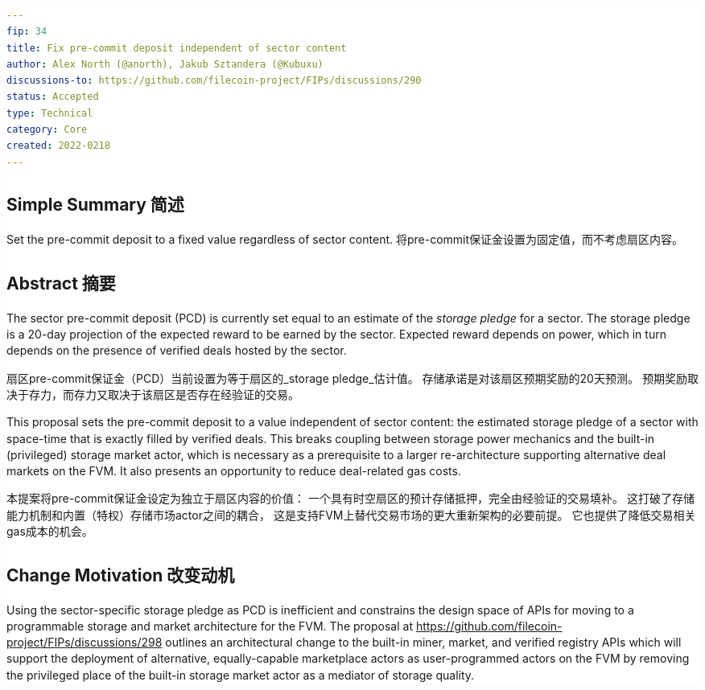 ```yaml
---
fip: 34
title: Fix pre-commit deposit independent of sector content
author: Alex North (@anorth), Jakub Sztandera (@Kubuxu)
discussions-to: https://github.com/filecoin-project/FIPs/discussions/290
status: Accepted
type: Technical
category: Core
created: 2022-0218
---
```


## Simple Summary 简述
Set the pre-commit deposit to a fixed value regardless of sector content.
将pre-commit保证金设置为固定值，而不考虑扇区内容。

## Abstract 摘要
The sector pre-commit deposit (PCD) is currently set equal to an estimate of the _storage pledge_ for a sector.
The storage pledge is a 20-day projection of the expected reward to be earned by the sector.
Expected reward depends on power, which in turn depends on the presence of verified deals hosted by the sector.

扇区pre-commit保证金（PCD）当前设置为等于扇区的_storage pledge_估计值。
存储承诺是对该扇区预期奖励的20天预测。
预期奖励取决于存力，而存力又取决于该扇区是否存在经验证的交易。

This proposal sets the pre-commit deposit to a value independent of sector content:
the estimated storage pledge of a sector with space-time that is exactly filled by verified deals.
This breaks coupling between storage power mechanics and the built-in (privileged) storage market actor, 
which is necessary as a prerequisite to a larger re-architecture supporting alternative deal markets on the FVM.
It also presents an opportunity to reduce deal-related gas costs.

本提案将pre-commit保证金设定为独立于扇区内容的价值：
一个具有时空扇区的预计存储抵押，完全由经验证的交易填补。
这打破了存储能力机制和内置（特权）存储市场actor之间的耦合，
这是支持FVM上替代交易市场的更大重新架构的必要前提。
它也提供了降低交易相关gas成本的机会。

## Change Motivation 改变动机
Using the sector-specific storage pledge as PCD is inefficient and constrains the design space of APIs
for moving to a programmable storage and market architecture for the FVM.
The proposal at https://github.com/filecoin-project/FIPs/discussions/298 outlines an
architectural change to the built-in miner, market, and verified registry APIs which will 
support the deployment of alternative, equally-capable marketplace actors as user-programmed actors 
on the FVM by removing  the privileged place of the built-in storage market actor as a mediator of storage quality.
